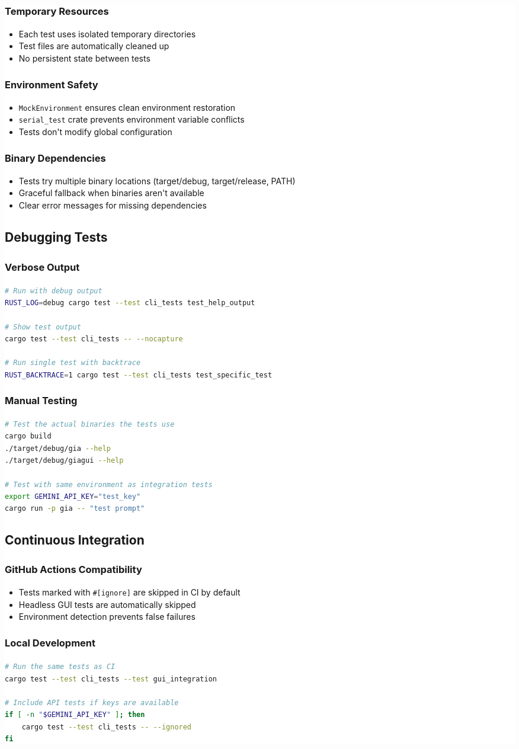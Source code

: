 ### Temporary Resources
- Each test uses isolated temporary directories
- Test files are automatically cleaned up
- No persistent state between tests

### Environment Safety
- `MockEnvironment` ensures clean environment restoration
- `serial_test` crate prevents environment variable conflicts
- Tests don't modify global configuration

### Binary Dependencies
- Tests try multiple binary locations (target/debug, target/release, PATH)
- Graceful fallback when binaries aren't available
- Clear error messages for missing dependencies

## Debugging Tests

### Verbose Output
```bash
# Run with debug output
RUST_LOG=debug cargo test --test cli_tests test_help_output

# Show test output
cargo test --test cli_tests -- --nocapture

# Run single test with backtrace
RUST_BACKTRACE=1 cargo test --test cli_tests test_specific_test
```

### Manual Testing
```bash
# Test the actual binaries the tests use
cargo build
./target/debug/gia --help
./target/debug/giagui --help

# Test with same environment as integration tests
export GEMINI_API_KEY="test_key"
cargo run -p gia -- "test prompt"
```

## Continuous Integration

### GitHub Actions Compatibility
- Tests marked with `#[ignore]` are skipped in CI by default
- Headless GUI tests are automatically skipped
- Environment detection prevents false failures

### Local Development
```bash
# Run the same tests as CI
cargo test --test cli_tests --test gui_integration

# Include API tests if keys are available
if [ -n "$GEMINI_API_KEY" ]; then
    cargo test --test cli_tests -- --ignored
fi
```
